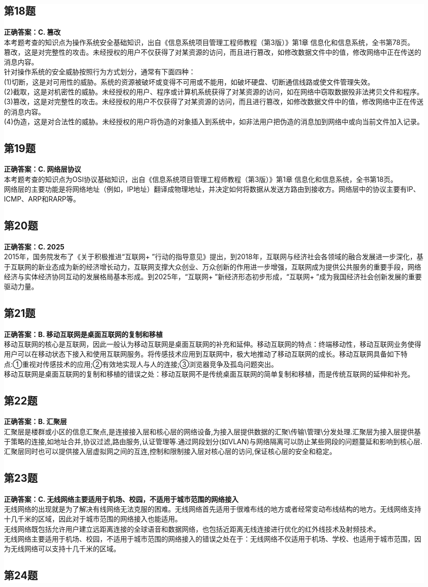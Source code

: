 
## 第18题 ##

**正确答案：C. 篡改**  
本考题考查的知识点为操作系统安全基础知识，出自《信息系统项目管理工程师教程（第3版）》第1章 信息化和信息系统，全书第78页。  
篡改，这是对完整性的攻击。未经授权的用户不仅获得了对某资源的访问，而且进行篡改，如修改数据文件中的值，修改网络中正在传送的消息内容。  
针对操作系统的安全威胁按照行为方式划分，通常有下面四种：  
(1)切断，这是对可用性的威胁。系统的资源被破坏或变得不可用或不能用，如破坏硬盘、切断通信线路或使文件管理失效。  
(2)截取，这是对机密性的威胁。未经授权的用户、程序或计算机系统获得了对某资源的访问，如在网络中窃取数据殁非法拷贝文件和程序。  
(3)篡改，这是对完整性的攻击。未经授权的用户不仅获得了对某资源的访问，而且进行篡改，如修改数据文件中的值，修改网络中正在传送的消息内容。  
(4)伪造，这是对合法性的威胁。未经授权的用户将伪造的对象插入到系统中，如非法用户把伪造的消息加到网络中或向当前文件加入记录。  


## 第19题 ##

**正确答案：C. 网络层协议**  
本考题考查的知识点为OSI协议基础知识，出自《信息系统项目管理工程师教程（第3版）》第1章 信息化和信息系统，全书第18页。  
网络层的主要功能是将网络地址（例如，IP地址）翻译成物理地址，并决定如何将数据从发送方路由到接收方。网络层中的协议主要有IP、ICMP、ARP和RARP等。  


## 第20题 ##

**正确答案：C. 2025**  
2015年，国务院发布了《关于积极推进“互联网+ ”行动的指导意见》提出，到2018年，互联网与经济社会各领域的融合发展进一步深化，基于互联网的新业态成为新的经济增长动力，互联网支撑大众创业、万众创新的作用进一步增强，互联网成为提供公共服务的重要手段，网络经济与实体经济协同互动的发展格局基本形成。到2025年，“互联网+ ”新经济形态初步形成，“互联网+ ”成为我国经济社会创新发展的重要驱动力量。  


## 第21题 ##

**正确答案：B. 移动互联网是桌面互联网的复制和移植**  
移动互联网的核心是互联网，因此一般认为移动互联网是桌面互联网的补充和延伸。移动互联网的特点：终端移动性，移动互联网业务使得用户可以在移动状态下接入和使用互联网服务。将传感技术应用到互联网中，极大地推动了移动互联网的成长。移动互联网具备如下特点:①重视对传感技术的应用;②有效地实现人与人的连接;③浏览器竞争及孤岛问题突出。  
移动互联网是桌面互联网的复制和移植的错误之处：移动互联网不是传统桌面互联网的简单复制和移植，而是传统互联网的延伸和补充。  


## 第22题 ##

**正确答案：B. 汇聚层**  
汇聚层是楼群或小区的信息汇聚点,是连接接入层和核心层的网络设备,为接入层提供数据的汇聚\\传输\\管理\\分发处理.汇聚层为接入层提供基于策略的连接,如地址合并,协议过滤,路由服务,认证管理等.通过网段划分(如VLAN)与网络隔离可以防止某些网段的问题蔓延和影响到核心层.汇聚层同时也可以提供接入层虚拟网之间的互连,控制和限制接入层对核心层的访问,保证核心层的安全和稳定。  


## 第23题 ##

**正确答案：C. 无线网络主要适用于机场、校园，不适用于城市范围的网络接入**  
无线网络的出现就是为了解决有线网络无法克服的困难。无线网络首先适用于很难布线的地方或者经常变动布线结构的地方。无线网络支持十几千米的区域，因此对于城市范围的网络接入也能适用。  
无线网络既包括允许用户建立远距离连接的全球语音和数据网络，也包括近距离无线连接进行优化的红外线技术及射频技术。  
无线网络主要适用于机场、校园，不适用于城市范围的网络接入的错误之处在于：无线网络不仅适用于机场、学校、也适用于城市范围，因为无线网络可以支持十几千米的区域。  


## 第24题 ##
